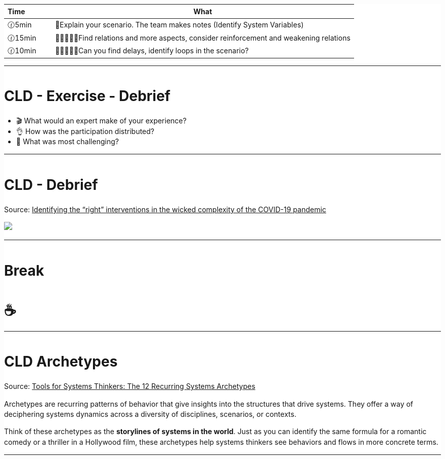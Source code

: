 |Time &nbsp;  &nbsp;  &nbsp; &nbsp; &nbsp; &nbsp;|What|
|--|--|
|🕜5min|🧍Explain your scenario. The team makes notes (Identify System Variables)|
|🕜15min|🧑🏻‍🤝‍🧑🏼Find relations and more aspects, consider reinforcement and weakening relations|
|🕜10min|🧑🏻‍🤝‍🧑🏼Can you find delays, identify loops in the scenario?

---


# CLD - Exercise - Debrief

* 🎬 What would an expert make of your experience?
* 👌 How was the participation distributed?
* 🎯 What was most challenging?

---

# CLD - Debrief

Source: [Identifying the “right” interventions in the wicked complexity of the COVID-19 pandemic](https://realkm.com/2020/08/07/identifying-the-right-interventions-in-the-wicked-complexity-of-the-covid-19-pandemic/)

![](graphics/cld%20-%20covid19.png)

---

# Break

# ☕

---

# CLD Archetypes

Source: [Tools for Systems Thinkers: The 12 Recurring Systems Archetypes](https://medium.com/disruptive-design/tools-for-systems-thinkers-the-12-recurring-systems-archetypes-2e2c8ae8fc99)

Archetypes are recurring patterns of behavior that give insights into the structures that drive systems. They offer a way of deciphering systems dynamics across a diversity of disciplines, scenarios, or contexts.

Think of these archetypes as the **storylines of systems in the world**. Just as you can identify the same formula for a romantic comedy or a thriller in a Hollywood film, these archetypes help systems thinkers see behaviors and flows in more concrete terms.

---
